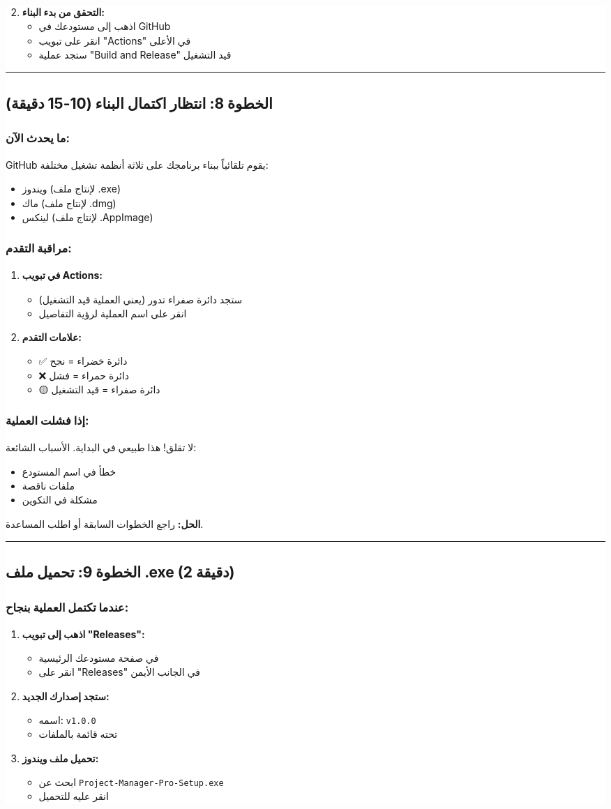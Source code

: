2. **التحقق من بدء البناء:**
   - اذهب إلى مستودعك في GitHub
   - انقر على تبويب "Actions" في الأعلى
   - ستجد عملية "Build and Release" قيد التشغيل

---

## الخطوة 8: انتظار اكتمال البناء (10-15 دقيقة)

### ما يحدث الآن:
GitHub يقوم تلقائياً ببناء برنامجك على ثلاثة أنظمة تشغيل مختلفة:
- ويندوز (لإنتاج ملف .exe)
- ماك (لإنتاج ملف .dmg)
- لينكس (لإنتاج ملف .AppImage)

### مراقبة التقدم:

1. **في تبويب Actions:**
   - ستجد دائرة صفراء تدور (يعني العملية قيد التشغيل)
   - انقر على اسم العملية لرؤية التفاصيل

2. **علامات التقدم:**
   - ✅ دائرة خضراء = نجح
   - ❌ دائرة حمراء = فشل
   - 🟡 دائرة صفراء = قيد التشغيل

### إذا فشلت العملية:
لا تقلق! هذا طبيعي في البداية. الأسباب الشائعة:
- خطأ في اسم المستودع
- ملفات ناقصة
- مشكلة في التكوين

**الحل:** راجع الخطوات السابقة أو اطلب المساعدة.

---

## الخطوة 9: تحميل ملف .exe (2 دقيقة)

### عندما تكتمل العملية بنجاح:

1. **اذهب إلى تبويب "Releases":**
   - في صفحة مستودعك الرئيسية
   - انقر على "Releases" في الجانب الأيمن

2. **ستجد إصدارك الجديد:**
   - اسمه: `v1.0.0`
   - تحته قائمة بالملفات

3. **تحميل ملف ويندوز:**
   - ابحث عن `Project-Manager-Pro-Setup.exe`
   - انقر عليه للتحميل

